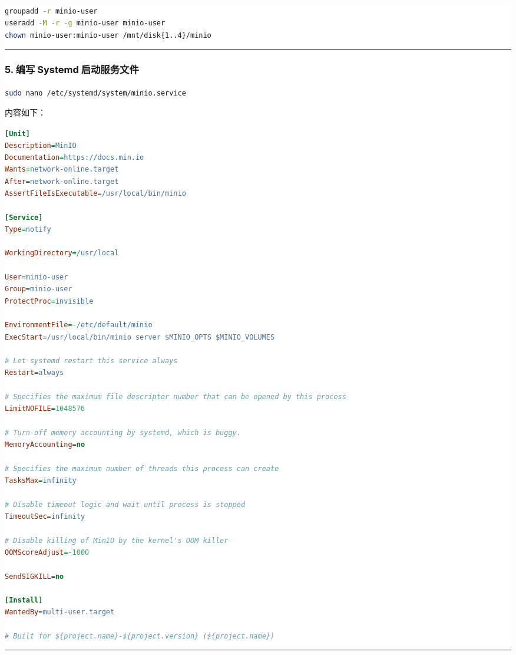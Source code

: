 ```bash
groupadd -r minio-user
useradd -M -r -g minio-user minio-user
chown minio-user:minio-user /mnt/disk{1..4}/minio
```

---

### 5. 编写 Systemd 启动服务文件

```bash
sudo nano /etc/systemd/system/minio.service
```

内容如下：

```ini
[Unit]
Description=MinIO
Documentation=https://docs.min.io
Wants=network-online.target
After=network-online.target
AssertFileIsExecutable=/usr/local/bin/minio

[Service]
Type=notify

WorkingDirectory=/usr/local

User=minio-user
Group=minio-user
ProtectProc=invisible

EnvironmentFile=-/etc/default/minio
ExecStart=/usr/local/bin/minio server $MINIO_OPTS $MINIO_VOLUMES

# Let systemd restart this service always
Restart=always

# Specifies the maximum file descriptor number that can be opened by this process
LimitNOFILE=1048576

# Turn-off memory accounting by systemd, which is buggy.
MemoryAccounting=no

# Specifies the maximum number of threads this process can create
TasksMax=infinity

# Disable timeout logic and wait until process is stopped
TimeoutSec=infinity

# Disable killing of MinIO by the kernel's OOM killer
OOMScoreAdjust=-1000

SendSIGKILL=no

[Install]
WantedBy=multi-user.target

# Built for ${project.name}-${project.version} (${project.name})
```

---